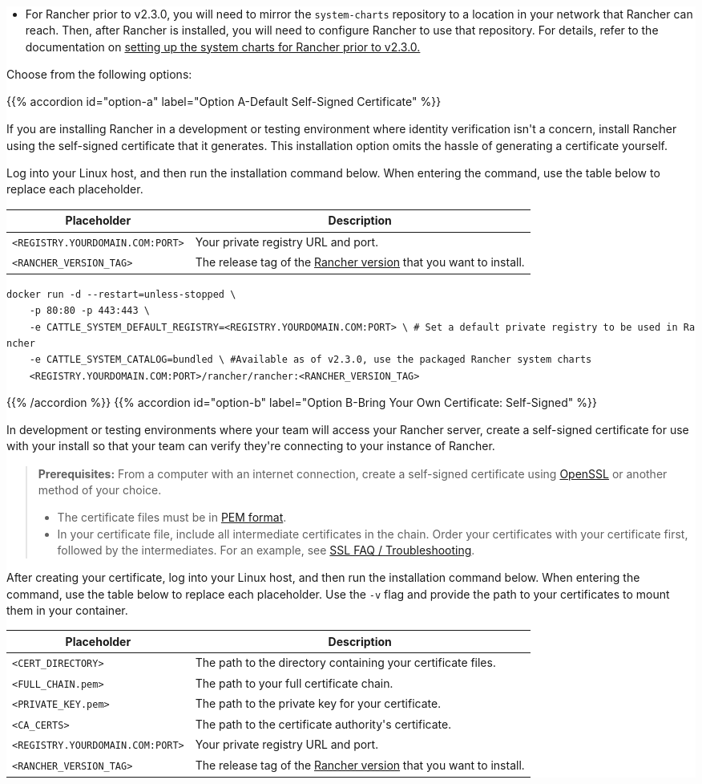 - For Rancher prior to v2.3.0, you will need to mirror the `system-charts` repository to a location in your network that Rancher can reach. Then, after Rancher is installed, you will need to configure Rancher to use that repository. For details, refer to the documentation on [setting up the system charts for Rancher prior to v2.3.0.]({{<baseurl>}}/rancher/v2.x/en/installation/options/local-system-charts/#setting-up-system-charts-for-rancher-prior-to-v2-3-0)

Choose from the following options:

{{% accordion id="option-a" label="Option A-Default Self-Signed Certificate" %}}

If you are installing Rancher in a development or testing environment where identity verification isn't a concern, install Rancher using the self-signed certificate that it generates. This installation option omits the hassle of generating a certificate yourself.

Log into your Linux host, and then run the installation command below. When entering the command, use the table below to replace each placeholder.

| Placeholder                      | Description                                                                                                                   |
| -------------------------------- | ----------------------------------------------------------------------------------------------------------------------------- |
| `<REGISTRY.YOURDOMAIN.COM:PORT>` | Your private registry URL and port.                                                                                           |
| `<RANCHER_VERSION_TAG>`          | The release tag of the [Rancher version]({{<baseurl>}}/rancher/v2.x/en/installation/options/server-tags/) that you want to install. |

```
docker run -d --restart=unless-stopped \
    -p 80:80 -p 443:443 \
    -e CATTLE_SYSTEM_DEFAULT_REGISTRY=<REGISTRY.YOURDOMAIN.COM:PORT> \ # Set a default private registry to be used in Rancher
    -e CATTLE_SYSTEM_CATALOG=bundled \ #Available as of v2.3.0, use the packaged Rancher system charts
    <REGISTRY.YOURDOMAIN.COM:PORT>/rancher/rancher:<RANCHER_VERSION_TAG>
```

{{% /accordion %}}
{{% accordion id="option-b" label="Option B-Bring Your Own Certificate: Self-Signed" %}}

In development or testing environments where your team will access your Rancher server, create a self-signed certificate for use with your install so that your team can verify they're connecting to your instance of Rancher.

> **Prerequisites:**
> From a computer with an internet connection, create a self-signed certificate using [OpenSSL](https://www.openssl.org/) or another method of your choice.
>
> - The certificate files must be in [PEM format]({{<baseurl>}}/rancher/v2.x/en/installation/other-installation-methods/single-node-docker/#pem).
> - In your certificate file, include all intermediate certificates in the chain. Order your certificates with your certificate first, followed by the intermediates. For an example, see [SSL FAQ / Troubleshooting]({{<baseurl>}}/rancher/v2.x/en/installation/other-installation-methods/single-node-docker/#cert-order).

After creating your certificate, log into your Linux host, and then run the installation command below. When entering the command, use the table below to replace each placeholder. Use the `-v` flag and provide the path to your certificates to mount them in your container.

| Placeholder                      | Description                                                                                                                   |
| -------------------------------- | ----------------------------------------------------------------------------------------------------------------------------- |
| `<CERT_DIRECTORY>`               | The path to the directory containing your certificate files.                                                                  |
| `<FULL_CHAIN.pem>`               | The path to your full certificate chain.                                                                                      |
| `<PRIVATE_KEY.pem>`              | The path to the private key for your certificate.                                                                             |
| `<CA_CERTS>`                     | The path to the certificate authority's certificate.                                                                          |
| `<REGISTRY.YOURDOMAIN.COM:PORT>` | Your private registry URL and port.                                                                                           |
| `<RANCHER_VERSION_TAG>`          | The release tag of the [Rancher version]({{<baseurl>}}/rancher/v2.x/en/installation/options/server-tags/) that you want to install. |
